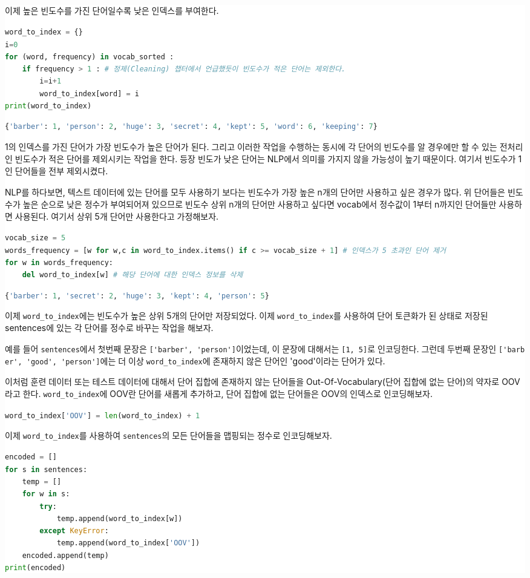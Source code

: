    이제 높은 빈도수를 가진 단어일수록 낮은 인덱스를 부여한다.

   ```python
   word_to_index = {}
   i=0
   for (word, frequency) in vocab_sorted :
       if frequency > 1 : # 정제(Cleaning) 챕터에서 언급했듯이 빈도수가 적은 단어는 제외한다.
           i=i+1
           word_to_index[word] = i
   print(word_to_index)
   ```

   ```python
   {'barber': 1, 'person': 2, 'huge': 3, 'secret': 4, 'kept': 5, 'word': 6, 'keeping': 7}
   ```

   1의 인덱스를 가진 단어가 가장 빈도수가 높은 단어가 된다.
   그리고 이러한 작업을 수행하는 동시에 각 단어의 빈도수를 알 경우에만 할 수 있는 전처리인 빈도수가 적은 단어를 제외시키는 작업을 한다.
   등장 빈도가 낮은 단어는 NLP에서 의미를 가지지 않을 가능성이 높기 때문이다.
   여기서 빈도수가 1인 단어들을 전부 제외시켰다.

   NLP를 하다보면, 텍스트 데이터에 있는 단어를 모두 사용하기 보다는 빈도수가 가장 높은 n개의 단어만 사용하고 싶은 경우가 많다.
   위 단어들은 빈도수가 높은 순으로 낮은 정수가 부여되어져 있으므로 빈도수 상위 n개의 단어만 사용하고 싶다면 vocab에서 정수값이 1부터 n까지인 단어들만 사용하면 사용된다.
   여기서 상위 5개 단어만 사용한다고 가정해보자.

   ```python
   vocab_size = 5
   words_frequency = [w for w,c in word_to_index.items() if c >= vocab_size + 1] # 인덱스가 5 초과인 단어 제거
   for w in words_frequency:
       del word_to_index[w] # 해당 단어에 대한 인덱스 정보를 삭제
   ```

   ```python
   {'barber': 1, 'secret': 2, 'huge': 3, 'kept': 4, 'person': 5}
   ```

   이제 `word_to_index`에는 빈도수가 높은 상위 5개의 단어만 저장되었다.
   이제 `word_to_index`를 사용하여 단어 토큰화가 된 상태로 저장된 sentences에 있는 각 단어를 정수로 바꾸는 작업을 해보자.

   예를 들어 `sentences`에서 첫번째 문장은 `['barber', 'person']`이었는데, 이 문장에 대해서는 `[1, 5]`로 인코딩한다.
   그런데 두번째 문장인 `['barber', 'good', 'person']`에는 더 이상 `word_to_index`에 존재하지 않은 단어인 'good'이라는 단어가 있다.

   이처럼 훈련 데이터 또는 테스트 데이터에 대해서 단어 집합에 존재하지 않는 단어들을 Out-Of-Vocabulary(단어 집합에 없는 단어)의 약자로 OOV라고 한다.
   `word_to_index`에 OOV란 단어를 새롭게 추가하고, 단어 집합에 없는 단어들은 OOV의 인덱스로 인코딩해보자.

   ```python
   word_to_index['OOV'] = len(word_to_index) + 1
   ```

   이제 `word_to_index`를 사용하여 `sentences`의 모든 단어들을 맵핑되는 정수로 인코딩해보자.

   ```python
   encoded = []
   for s in sentences:
       temp = []
       for w in s:
           try:
               temp.append(word_to_index[w])
           except KeyError:
               temp.append(word_to_index['OOV'])
       encoded.append(temp)
   print(encoded)
   ```
